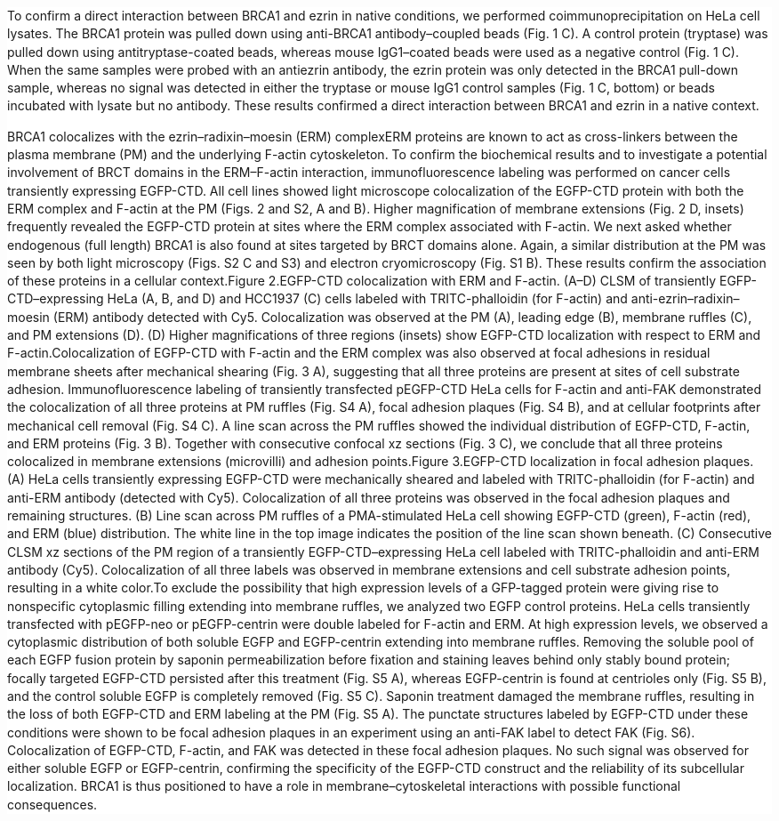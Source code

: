 To confirm a direct interaction between BRCA1 and ezrin in native conditions, we performed coimmunoprecipitation on HeLa cell lysates. The BRCA1 protein was pulled down using anti-BRCA1 antibody–coupled beads (Fig. 1 C). A control protein (tryptase) was pulled down using antitryptase-coated beads, whereas mouse IgG1–coated beads were used as a negative control (Fig. 1 C). When the same samples were probed with an antiezrin antibody, the ezrin protein was only detected in the BRCA1 pull-down sample, whereas no signal was detected in either the tryptase or mouse IgG1 control samples (Fig. 1 C, bottom) or beads incubated with lysate but no antibody. These results confirmed a direct interaction between BRCA1 and ezrin in a native context.

BRCA1 colocalizes with the ezrin–radixin–moesin (ERM) complexERM proteins are known to act as cross-linkers between the plasma membrane (PM) and the underlying F-actin cytoskeleton. To confirm the biochemical results and to investigate a potential involvement of BRCT domains in the ERM–F-actin interaction, immunofluorescence labeling was performed on cancer cells transiently expressing EGFP-CTD. All cell lines showed light microscope colocalization of the EGFP-CTD protein with both the ERM complex and F-actin at the PM (Figs. 2 and S2, A and B). Higher magnification of membrane extensions (Fig. 2 D, insets) frequently revealed the EGFP-CTD protein at sites where the ERM complex associated with F-actin. We next asked whether endogenous (full length) BRCA1 is also found at sites targeted by BRCT domains alone. Again, a similar distribution at the PM was seen by both light microscopy (Figs. S2 C and S3) and electron cryomicroscopy (Fig. S1 B). These results confirm the association of these proteins in a cellular context.Figure 2.EGFP-CTD colocalization with ERM and F-actin. (A–D) CLSM of transiently EGFP-CTD–expressing HeLa (A, B, and D) and HCC1937 (C) cells labeled with TRITC-phalloidin (for F-actin) and anti-ezrin–radixin–moesin (ERM) antibody detected with Cy5. Colocalization was observed at the PM (A), leading edge (B), membrane ruffles (C), and PM extensions (D). (D) Higher magnifications of three regions (insets) show EGFP-CTD localization with respect to ERM and F-actin.Colocalization of EGFP-CTD with F-actin and the ERM complex was also observed at focal adhesions in residual membrane sheets after mechanical shearing (Fig. 3 A), suggesting that all three proteins are present at sites of cell substrate adhesion. Immunofluorescence labeling of transiently transfected pEGFP-CTD HeLa cells for F-actin and anti-FAK demonstrated the colocalization of all three proteins at PM ruffles (Fig. S4 A), focal adhesion plaques (Fig. S4 B), and at cellular footprints after mechanical cell removal (Fig. S4 C). A line scan across the PM ruffles showed the individual distribution of EGFP-CTD, F-actin, and ERM proteins (Fig. 3 B). Together with consecutive confocal xz sections (Fig. 3 C), we conclude that all three proteins colocalized in membrane extensions (microvilli) and adhesion points.Figure 3.EGFP-CTD localization in focal adhesion plaques. (A) HeLa cells transiently expressing EGFP-CTD were mechanically sheared and labeled with TRITC-phalloidin (for F-actin) and anti-ERM antibody (detected with Cy5). Colocalization of all three proteins was observed in the focal adhesion plaques and remaining structures. (B) Line scan across PM ruffles of a PMA-stimulated HeLa cell showing EGFP-CTD (green), F-actin (red), and ERM (blue) distribution. The white line in the top image indicates the position of the line scan shown beneath. (C) Consecutive CLSM xz sections of the PM region of a transiently EGFP-CTD–expressing HeLa cell labeled with TRITC-phalloidin and anti-ERM antibody (Cy5). Colocalization of all three labels was observed in membrane extensions and cell substrate adhesion points, resulting in a white color.To exclude the possibility that high expression levels of a GFP-tagged protein were giving rise to nonspecific cytoplasmic filling extending into membrane ruffles, we analyzed two EGFP control proteins. HeLa cells transiently transfected with pEGFP-neo or pEGFP-centrin were double labeled for F-actin and ERM. At high expression levels, we observed a cytoplasmic distribution of both soluble EGFP and EGFP-centrin extending into membrane ruffles. Removing the soluble pool of each EGFP fusion protein by saponin permeabilization before fixation and staining leaves behind only stably bound protein; focally targeted EGFP-CTD persisted after this treatment (Fig. S5 A), whereas EGFP-centrin is found at centrioles only (Fig. S5 B), and the control soluble EGFP is completely removed (Fig. S5 C). Saponin treatment damaged the membrane ruffles, resulting in the loss of both EGFP-CTD and ERM labeling at the PM (Fig. S5 A). The punctate structures labeled by EGFP-CTD under these conditions were shown to be focal adhesion plaques in an experiment using an anti-FAK label to detect FAK (Fig. S6). Colocalization of EGFP-CTD, F-actin, and FAK was detected in these focal adhesion plaques. No such signal was observed for either soluble EGFP or EGFP-centrin, confirming the specificity of the EGFP-CTD construct and the reliability of its subcellular localization. BRCA1 is thus positioned to have a role in membrane–cytoskeletal interactions with possible functional consequences.
